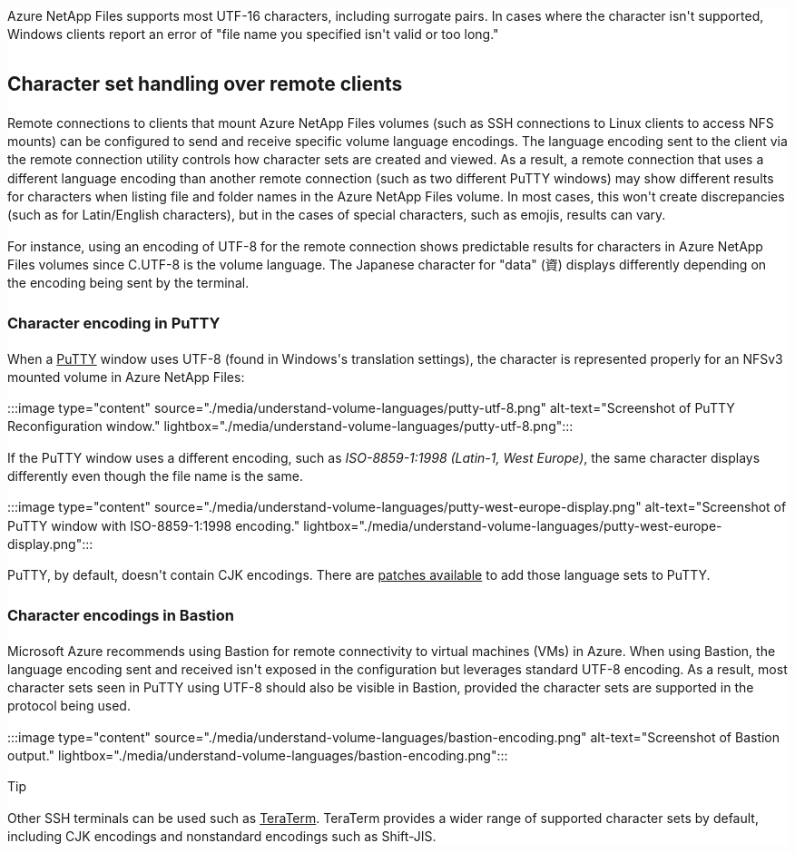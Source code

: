 Azure NetApp Files supports most UTF-16 characters, including surrogate pairs. In cases where the character isn't supported, Windows clients report an error of "file name you specified isn't valid or too long."

## Character set handling over remote clients

Remote connections to clients that mount Azure NetApp Files volumes (such as SSH connections to Linux clients to access NFS mounts) can be configured to send and receive specific volume language encodings. The language encoding sent to the client via the remote connection utility controls how character sets are created and viewed. As a result, a remote connection that uses a different language encoding than another remote connection (such as two different PuTTY windows) may show different results for characters when listing file and folder names in the Azure NetApp Files volume. In most cases, this won't create discrepancies (such as for Latin/English characters), but in the cases of special characters, such as emojis, results can vary.

For instance, using an encoding of UTF-8 for the remote connection shows predictable results for characters in Azure NetApp Files volumes since C.UTF-8 is the volume language. The Japanese character for "data" (資) displays differently depending on the encoding being sent by the terminal.

### Character encoding in PuTTY

When a [PuTTY](https://www.chiark.greenend.org.uk/~sgtatham/putty/latest.html) window uses UTF-8 (found in Windows's translation settings), the character is represented properly for an NFSv3 mounted volume in Azure NetApp Files:

:::image type="content" source="./media/understand-volume-languages/putty-utf-8.png" alt-text="Screenshot of PuTTY Reconfiguration window." lightbox="./media/understand-volume-languages/putty-utf-8.png":::

If the PuTTY window uses a different encoding, such as _ISO-8859-1:1998 (Latin-1, West Europe)_, the same character displays differently even though the file name is the same.

:::image type="content" source="./media/understand-volume-languages/putty-west-europe-display.png" alt-text="Screenshot of PuTTY window with ISO-8859-1:1998 encoding." lightbox="./media/understand-volume-languages/putty-west-europe-display.png":::

PuTTY, by default, doesn't contain CJK encodings. There are [patches available](https://hp.vector.co.jp/authors/VA024651/PuTTYkj.html) to add those language sets to PuTTY.

### Character encodings in Bastion

Microsoft Azure recommends using Bastion for remote connectivity to virtual machines (VMs) in Azure. When using Bastion, the language encoding sent and received isn't exposed in the configuration but leverages standard UTF-8 encoding. As a result, most character sets seen in PuTTY using UTF-8 should also be visible in Bastion, provided the character sets are supported in the protocol being used.

:::image type="content" source="./media/understand-volume-languages/bastion-encoding.png" alt-text="Screenshot of Bastion output." lightbox="./media/understand-volume-languages/bastion-encoding.png":::


>[!TIP]
>Other SSH terminals can be used such as [TeraTerm](https://sourceforge.net/projects/tera-term/). TeraTerm provides a wider range of supported character sets by default, including CJK encodings and nonstandard encodings such as Shift-JIS.
